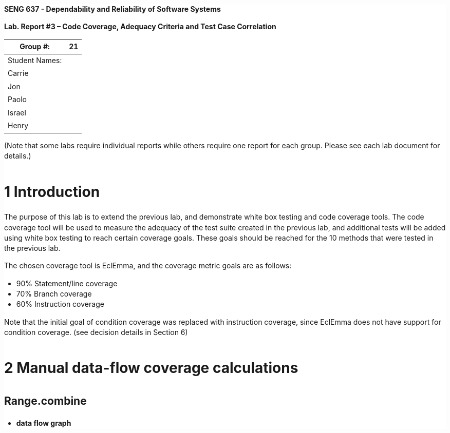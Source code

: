 **SENG 637 - Dependability and Reliability of Software Systems**

**Lab. Report #3 – Code Coverage, Adequacy Criteria and Test Case Correlation**

| Group \#:      | 21 |
|----------------|----|
| Student Names: |    |
| Carrie         |    |
| Jon            |    |
| Paolo          |    |
| Israel         |    |
| Henry          |    |

(Note that some labs require individual reports while others require one report
for each group. Please see each lab document for details.)

# 1 Introduction

The purpose of this lab is to extend the previous lab, and demonstrate white box testing and code coverage tools. The
code coverage tool will be used to measure the adequacy of the test suite created in the previous lab, and additional
tests will be added using white box testing to reach certain coverage goals. These goals should be reached for the 10
methods that were tested in the previous lab.

The chosen coverage tool is EclEmma, and the coverage metric goals are as follows:

- 90% Statement/line coverage
- 70% Branch coverage
- 60% Instruction coverage

Note that the initial goal of condition coverage was replaced with instruction coverage, since EclEmma does not have
support for condition coverage. (see decision details in Section 6)

# 2 Manual data-flow coverage calculations

## Range.combine

+ **data flow graph**
